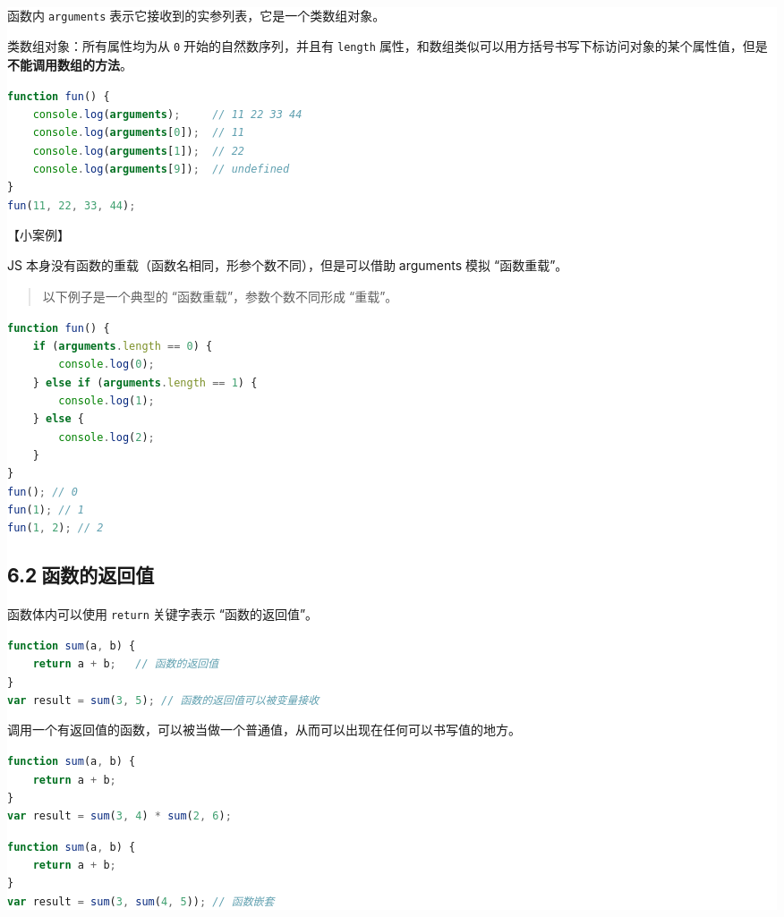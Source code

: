 函数内 `arguments` 表示它接收到的实参列表，它是一个类数组对象。

类数组对象：所有属性均为从 `0` 开始的自然数序列，并且有 `length` 属性，和数组类似可以用方括号书写下标访问对象的某个属性值，但是**不能调用数组的方法**。

```javascript
function fun() {
    console.log(arguments);		// 11 22 33 44
    console.log(arguments[0]);	// 11
    console.log(arguments[1]);	// 22
    console.log(arguments[9]);	// undefined
}
fun(11, 22, 33, 44);
```

【小案例】

JS 本身没有函数的重载（函数名相同，形参个数不同），但是可以借助 arguments 模拟 “函数重载”。

> 以下例子是一个典型的 “函数重载”，参数个数不同形成 “重载”。

```javascript
function fun() {
    if (arguments.length == 0) {
        console.log(0);
    } else if (arguments.length == 1) {
        console.log(1);
    } else {
        console.log(2);
    }
}
fun(); // 0
fun(1); // 1
fun(1, 2); // 2
```

## 6.2 函数的返回值

函数体内可以使用 `return` 关键字表示 “函数的返回值”。

```javascript
function sum(a, b) {
    return a + b;	// 函数的返回值
}
var result = sum(3, 5);	// 函数的返回值可以被变量接收
```

调用一个有返回值的函数，可以被当做一个普通值，从而可以出现在任何可以书写值的地方。

```javascript
function sum(a, b) {
    return a + b;
}
var result = sum(3, 4) * sum(2, 6);
```

```javascript
function sum(a, b) {
    return a + b;
}
var result = sum(3, sum(4, 5));	// 函数嵌套
```
